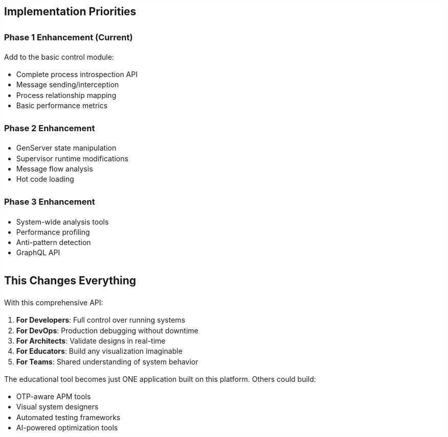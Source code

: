 ## Implementation Priorities

### Phase 1 Enhancement (Current)
Add to the basic control module:
- Complete process introspection API
- Message sending/interception
- Process relationship mapping
- Basic performance metrics

### Phase 2 Enhancement  
- GenServer state manipulation
- Supervisor runtime modifications
- Message flow analysis
- Hot code loading

### Phase 3 Enhancement
- System-wide analysis tools
- Performance profiling
- Anti-pattern detection
- GraphQL API

## This Changes Everything

With this comprehensive API:
1. **For Developers**: Full control over running systems
2. **For DevOps**: Production debugging without downtime
3. **For Architects**: Validate designs in real-time
4. **For Educators**: Build any visualization imaginable
5. **For Teams**: Shared understanding of system behavior

The educational tool becomes just ONE application built on this platform. Others could build:
- OTP-aware APM tools
- Visual system designers
- Automated testing frameworks
- AI-powered optimization tools